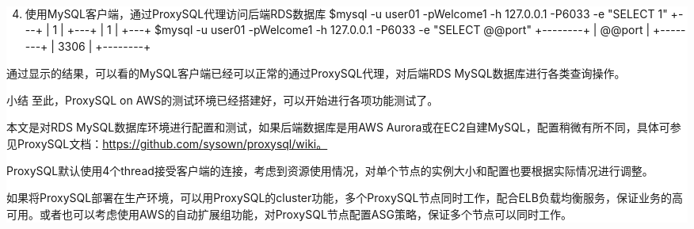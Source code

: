 4.	使用MySQL客户端，通过ProxySQL代理访问后端RDS数据库
$mysql -u user01 -pWelcome1 -h 127.0.0.1 -P6033 -e "SELECT 1"
+---+
| 1 |
+---+
| 1 |
+---+
$mysql -u user01 -pWelcome1 -h 127.0.0.1 -P6033 -e "SELECT @@port"
+--------+
| @@port |
+--------+
|   3306 |
+--------+

通过显示的结果，可以看的MySQL客户端已经可以正常的通过ProxySQL代理，对后端RDS MySQL数据库进行各类查询操作。

小结
至此，ProxySQL on AWS的测试环境已经搭建好，可以开始进行各项功能测试了。

本文是对RDS MySQL数据库环境进行配置和测试，如果后端数据库是用AWS Aurora或在EC2自建MySQL，配置稍微有所不同，具体可参见ProxySQL文档：https://github.com/sysown/proxysql/wiki。

ProxySQL默认使用4个thread接受客户端的连接，考虑到资源使用情况，对单个节点的实例大小和配置也要根据实际情况进行调整。

如果将ProxySQL部署在生产环境，可以用ProxySQL的cluster功能，多个ProxySQL节点同时工作，配合ELB负载均衡服务，保证业务的高可用。或者也可以考虑使用AWS的自动扩展组功能，对ProxySQL节点配置ASG策略，保证多个节点可以同时工作。

